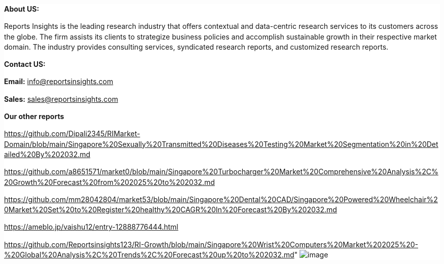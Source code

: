 <strong><strong>About US</strong>:</strong>

Reports Insights is the leading research industry that offers contextual and data-centric research services to its customers across the globe. The firm assists its clients to strategize business policies and accomplish sustainable growth in their respective market domain. The industry provides consulting services, syndicated research reports, and customized research reports.

<strong>Contact US:</strong>

<p class=><b>Email:</b> <a href=mailto:info@reportsinsights.com>info@reportsinsights.com</a></p>
<p class=><b>Sales:</b> <a href=mailto:sales@reportsinsights.com>sales@reportsinsights.com</a></p>

<strong>Our other reports</strong>

<a href=https://github.com/Dipali2345/RIMarket-Domain/blob/main/Singapore%20Sexually%20Transmitted%20Diseases%20Testing%20Market%20Segmentation%20in%20Detailed%20By%202032.md>https://github.com/Dipali2345/RIMarket-Domain/blob/main/Singapore%20Sexually%20Transmitted%20Diseases%20Testing%20Market%20Segmentation%20in%20Detailed%20By%202032.md</a>

<a href=https://github.com/a8651571/market0/blob/main/Singapore%20Turbocharger%20Market%20Comprehensive%20Analysis%2C%20Growth%20Forecast%20from%202025%20to%202032.md>https://github.com/a8651571/market0/blob/main/Singapore%20Turbocharger%20Market%20Comprehensive%20Analysis%2C%20Growth%20Forecast%20from%202025%20to%202032.md</a>

<a href=https://github.com/mm28042804/market53/blob/main/Singapore%20Dental%20CAD/Singapore%20Powered%20Wheelchair%20Market%20Set%20to%20Register%20healthy%20CAGR%20In%20Forecast%20By%202032.md>https://github.com/mm28042804/market53/blob/main/Singapore%20Dental%20CAD/Singapore%20Powered%20Wheelchair%20Market%20Set%20to%20Register%20healthy%20CAGR%20In%20Forecast%20By%202032.md</a>

<a href=https://ameblo.jp/vaishu12/entry-12888776444.html>https://ameblo.jp/vaishu12/entry-12888776444.html</a>

<a href=https://github.com/Reportsinsights123/RI-Growth/blob/main/Singapore%20Wrist%20Computers%20Market%202025%20-%20Global%20Analysis%2C%20Trends%2C%20Forecast%20up%20to%202032.md>https://github.com/Reportsinsights123/RI-Growth/blob/main/Singapore%20Wrist%20Computers%20Market%202025%20-%20Global%20Analysis%2C%20Trends%2C%20Forecast%20up%20to%202032.md</a>"
![image](https://github.com/user-attachments/assets/04e27fe4-cabd-4f94-9326-0d0d65a07f77)
